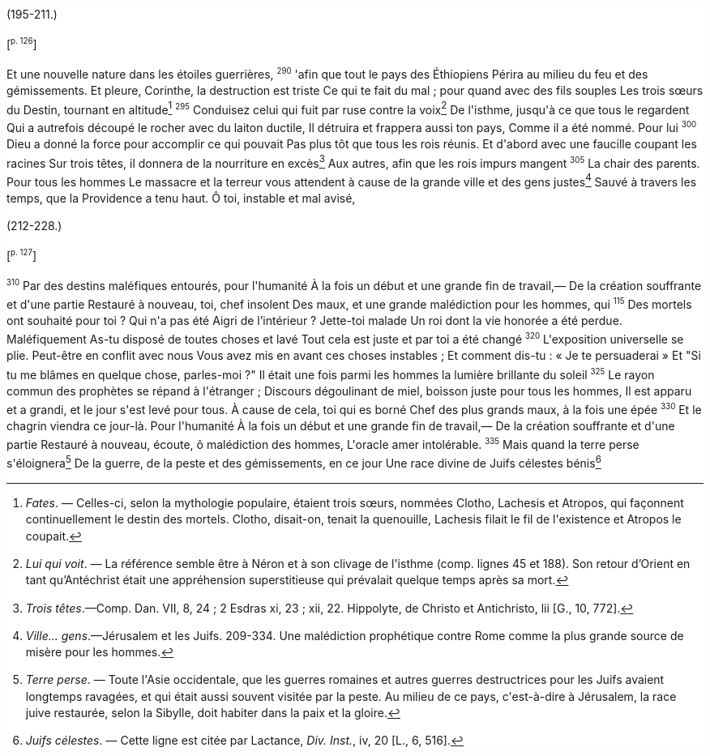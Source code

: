 (195-211.)

<span id="p126">[<sup><small>p. 126</small></sup>]</span>

Et une nouvelle nature dans les étoiles guerrières,
<span id="v290"><sup><small>290</small></sup></span> 'afin que tout le pays des Éthiopiens
Périra au milieu du feu et des gémissements.
Et pleure, Corinthe, la destruction est triste
Ce qui te fait du mal ; pour quand avec des fils souples
Les trois sœurs du Destin, tournant en altitude[^294]
<span id="v295"><sup><small>295</small></sup></span> Conduisez celui qui fuit par ruse contre la voix[^295]
De l'isthme, jusqu'à ce que tous le regardent
Qui a autrefois découpé le rocher avec du laiton ductile,
Il détruira et frappera aussi ton pays,
Comme il a été nommé. Pour lui
<span id="v300"><sup><small>300</small></sup></span> Dieu a donné la force pour accomplir ce qui pouvait
Pas plus tôt que tous les rois réunis.
Et d'abord avec une faucille coupant les racines
Sur trois têtes, il donnera de la nourriture en excès[^303]
Aux autres, afin que les rois impurs mangent
<span id="v305"><sup><small>305</small></sup></span> La chair des parents. Pour tous les hommes
Le massacre et la terreur vous attendent
à cause de la grande ville et des gens justes[^307]
Sauvé à travers les temps, que la Providence a tenu haut.
Ô toi, instable et mal avisé,

(212-228.)

<span id="p127">[<sup><small>p. 127</small></sup>]</span>

<span id="v310"><sup><small>310</small></sup></span> Par des destins maléfiques entourés, pour l'humanité
À la fois un début et une grande fin de travail,—
De la création souffrante et d'une partie
Restauré à nouveau, toi, chef insolent
Des maux, et une grande malédiction pour les hommes, qui
<span id="v115"><sup><small>115</small></sup></span> Des mortels ont souhaité pour toi ? Qui n'a pas été
Aigri de l’intérieur ? Jette-toi malade
Un roi dont la vie honorée a été perdue. Maléfiquement
As-tu disposé de toutes choses et lavé
Tout cela est juste et par toi a été changé
<span id="v320"><sup><small>320</small></sup></span> L'exposition universelle se plie. Peut-être en conflit avec nous
Vous avez mis en avant ces choses instables ;
Et comment dis-tu : « Je te persuaderai »
Et "Si tu me blâmes en quelque chose, parles-moi ?"
Il était une fois parmi les hommes la lumière brillante du soleil
<span id="v325"><sup><small>325</small></sup></span> Le rayon commun des prophètes se répand à l'étranger ;
Discours dégoulinant de miel, boisson juste pour tous les hommes,
Il est apparu et a grandi, et le jour s'est levé pour tous.
À cause de cela, toi qui es borné
Chef des plus grands maux, à la fois une épée
<span id="v330"><sup><small>330</small></sup></span> Et le chagrin viendra ce jour-là. Pour l'humanité
À la fois un début et une grande fin de travail,—
De la création souffrante et d'une partie
Restauré à nouveau, écoute, ô malédiction des hommes,
L'oracle amer intolérable.
<span id="v335"><sup><small>335</small></sup></span> Mais quand la terre perse s'éloignera[^335]
De la guerre, de la peste et des gémissements, en ce jour
Une race divine de Juifs célestes bénis[^337]


[^1]: Après le troisième, ce cinquième livre est le plus long de notre actuelle collection d'oracles. Il s'agit clairement d'un mélange de matériel juif et chrétien, et comme les trois Antonins sont mentionnés à la ligne 72, nous ne pouvons pas supposer que le livre dans sa forme actuelle a existé avant le milieu du deuxième siècle de l'ère chrétienne.
[^5]: _Le citadin de Pella_.—Alexandre le Grand.
[^9]: Ce ne sont pas des choses vraies. — Dans cette parenthèse, la Sibylle déclare que les traditions populaires d'Alexandre comme étant issues de Zeus ou d'Ammon se sont révélées fausses.
[^11]: _Assaracus_.—Ancêtre d'Énée.
[^14]: _Babes_.—Romulus et Remus.
[^16]: _Le tout premier seigneur_. ​​— Premier dans la lignée des Césars ou empereurs. Cet écrivain sibyllin, ainsi que Suétone, l'historien romain, commencent la liste {footnote p. 113} avec Jules César, qui est désigné par la valeur numérique des premières lettres de son nom. La lettre grecque Kappa (K) signifie vingt et Iota (I) signifie dix.
[^21]: _Première lettre_.—Alpha, initiale d'Auguste.
[^25]: _Femme_. — Allusion à Cléopâtre d'Egypte. Sa chute sur la vague est ambiguë et le texte est probablement une erreur. Dans le parallèle du livre XII, 29, la lecture est _sous la lance_.
[^30]: _Trois cents_.—Représenté par la lettre T, l'initiale de Tibère, ainsi que du fleuve Tibre.
[^35]: _Trois_. — La lettre {grec _G_}, initiale grecque de Caius (Gaios) Cæsar, communément connue sous le nom de Caligula.
[^36]: _Twice ten_.—Comme à la ligne 16, mais désignant ici Claudius (grec, _Klaudios_).
[^39]: _Cinquante_. — La lettre N, désignant ici Néron, et Nerva à la ligne 58.
[^45]: _Montagne des deux mers_. — Isthme de Corinthe, que Néron tenta d'ouvrir aux deux plans d'eau contigus.
[^50]: _Trois rois_.—Galba, Othon et Vitellius.
[^52]: _Sept fois dix_. — Ce nombre est désigné par le grec {grec O}, initiale de la forme grecque du nom de Vespasien ({grec _Ou?espasiano's_}).
[^54]: _Trois cents_.—Désignant ici Titus.
[^56]: _Four_.—La lettre A, initiale de Domitien.
[^60]: Trois cents. — Désignant ici Trajan, qui était d'origine espagnole, et donc considéré par la Sibylle comme un « montagnard celtique », non pas avec précision, mais d'une manière vague et générale comme un occidental.
[^64]: _Fleur de Némée_. — Némée en Argolide était le lieu où les jeux bisannuels étaient célébrés par les Grecs, et les vainqueurs étaient couronnés de persil, dont le nom grec est _selinon_. L'empereur Trajan mourut à Sélinus, ville de Cilicie, en Asie Mineure ; d'où l'allusion de la Sibylle.
[^67]: _Nom d'une mer_. — L'Adriatique (ou Hadriatique), d'où il ressort qu'Hadrien est mentionné.
[^72]: _Trois_.—Les trois Antonins, à savoir Antonius Pius, M. Aurelius et moi. Verus. Ce dernier, n'ayant que sept ans au moment de son adoption, était jugé par la Sibylle comme susceptible d'accéder tardivement au trône. Comp. livre VIII, 85.
[^75]: _Sœur d'Isis_. — La Sibylle, qui ailleurs (livre iii, 1028) se représente comme une belle-fille de Noé, suppose ici être la sœur ou l'amie ({grec _gnwsth'_}) du Déesse égyptienne Isis, prophétisant tristement la fin de l'Égypte, et particulièrement de Memphis.
[^77]: _Premier_. — Lactance semble avoir eu ce passage à l'esprit lorsqu'il dit : « Tout d'abord, l'Égypte sera punie plus sévèrement pour ses superstitions insensées, et sera couverte de sang comme si elle était sous un fleuve. _Div. Inst._, vii, 15 [L., 6, 786]. _Mænades_. — Nom appliqué aux prêtresses de Bacchus, qui avaient l'habitude de se livrer à une frénésie folle, et sont nommées ici comme des furies vengeresses, propres à exécuter le jugement. Comp. ligne 651.
[^78]: _Ton temple tant déploré_. Le temple d'Isis est mentionné.
[^79]: _Mauvaises mains_. Allusion peut-être au déchirement de Penthée par les mains de sa mère et de ses tantes, à qui Bacchus le faisait apparaître comme une bête sauvage.
[^81]: _Seize coudées_. — L'élévation du Nil, dans les environs de Memphis, est d'environ vingt-trois pieds, selon Humboldt, ce qui équivaudrait à l'estimation ordinaire de seize coudées. Il est intéressant de noter que la célèbre statue du Vatican, représentant le Nil comme une figure humaine allongée, est entourée des formes enfantines de seize génies, comme pour représenter les seize coudées du trop-plein annuel habituel.
[^85]: _Memphis_.—Ancienne capitale de la basse Égypte. Comp. ligne 243.
[^95]: _Enfants oints de Dieu_.—Le peuple juif. Comp. Ps. CV, 16 ; Moyeu. III, 13.
[^100]: Comp. Est un. XIV, 12,13 ; Mat. XI, 23.
[^116]: _Thmois et Xois_. — Villes d'Egypte, la première mentionnée par Hérodote (ii, 166), la seconde par Strabon (xvii, 1, 19).
[^117]: Héraclès. — Fils de Zeus, comme l'était aussi Hermès, et ces divinités sont ainsi naturellement associées dans la pensée de la Sibylle avec leurs salles ou temples de culte en Égypte. La corruption du texte grec de ce passage est indiquée par les lacunes visibles dans la traduction.
[^125]: _A Persan_.—L'allusion est incertaine. Selon la scolie trouvée dans un codex parisien, c'est lui qui doit être associé à la venue de l'Antéchrist. Une grande partie de la description correspond à ce qui est dit de Néron aux lignes 39 à 49 ci-dessus.
[^144]: 144-147. Un passage messianique cité par Lactance, _Div. Inst._, vii, 186, 796.
[^156]: _Ibères_. — Ceux au nord de l'Arménie et entre les mers Euxin et Caspienne sont probablement destinés ; mais eux, ainsi que les _Massagetæ_ mentionnés dans la ligne suivante, n'étaient en aucun contact avec l'Euphrate. Les Massagetes étaient à l'est de la Caspienne, en Scythie.
[^161]: _Pitane_.—Une ville sur la côte est de la Mysie, au sud-ouest de Pergame.
[^162]: _Lesbos_.—Grande île près de la côte de la Mysie.
[^164]: _Smyrne_.—Ville bien connue sur la côte de Lydie, distinguée par son commerce dans les temps anciens et modernes.
[^170]: _Lycia_.—Province sur la côte sud de l'Asie Mineure, ayant la Phrygie au nord.
[^177]: _Rhea_.—Comp. livre III, 165-182.
[^179]: _Centaur race_.—Fabuleuse course en Thessalie, représentée comme moitié homme et moitié cheval.
[^181]: _Lapithæan land_.—Les parties montagneuses de la Thessalie, ainsi appelées d'après un peuple fabuleux, les Lapithæ, qui y auraient autrefois habité.
[^185]: Le texte grec est ici corrompu et les mots entre parenthèses sont conjecturaux.
[^187]: _One from Italy_. — Une autre photo de Néron (comp. lignes 39-49) qui est ici représenté comme l'auteur de la guerre romaine qui aboutit au renversement de Jérusalem et du temple.
[^210]: _Quatrième année_.—Peut-être en allusion au temps, aux temps et à la division du temps (trois ans et demi) dans Dan. vii, 25, un nombre symbolique pour une période de malheur.
[^213]: _Au seigneur Poséidon_.—Lecture douteuse. Quelques MSS. lisez, Poséidon qui est dans la mer. Mendelssohn propose la phrase homérique, {grec _E?nuali'wj a?ndreïfo'nth_} la phrase guerrière et tueuse d'hommes.
[^214]: 213, 214. _Étoile . . . dans le . . . mer_.—Comp. Rév. VIII, 8 ; xvi, 3. Ce passage est une prophétie apocalyptique du jugement à venir sur Rome, et est ainsi interprété par Lactance, _Div. Inst._, vii, 15 [L., 6, 790].
[^215]: _Babylon_.—Ici utilisé comme nom symbolique pour Rome.
[^219]: _Tu_.—Adresse directe à Rome.
[^221]: Cette ligne est en substance répétée dans les codex et les éditions du texte grec, mais est si évidemment une corruption que nous omettons la répétition de notre texte.
[^223]: 223, 224. Cité par Clément d'Alex., _Pæd._, ii, 10 [G., 8, 616].
[^229]: _Veuve_.—Comp. Lam. je, 1.
[^242]: _Encore une fois, ô Égypte_.—Comp. lignes 74 à 100.
[^246]: _Python_. — Ce nom semble être ici appliqué à Memphis comme nom symbolique, équivalent à « ville oracle », en allusion au célèbre oracle de Delphes en Grèce.
[^250]: _Mænad_.—Une prêtresse délirante de Bacchus, Comp. lignes 77 et 228.
[^254]: _Robe blanche_. — D'après Alexandre, la population nomade de Barca, dans la partie nord de l'Afrique, avait l'habitude de mettre un vêtement blanc sur son corps brûlé par le soleil et crasseux lorsqu'elle s'apprêtait à aller au combat.
[^257]: _Thèbes_. — L'ancienne et célèbre capitale de la Haute-Égypte, comme Memphis l'était de la Basse. L'_homme féroce_ de cette ligne et l'_homme puissant_ de la ligne 264 sont tous deux compris par Alexandre comme faisant référence à l'antéchrist, mais il est peut-être préférable de comprendre tout ce passage comme apocalyptique au sens large et général, et donc aucune personne particulière connue dans il faut supposer l’histoire.
[^266]: _Teucheira_.—Lecture douteuse.
[^273]: 273-280. Dans ces versets, la Sibylle prédit le châtiment des Britanniques et des Gaulois, qui sont censés avoir fourni des soldats aux légions dirigées par Vespasien contre les Juifs. Ces derniers sont à comprendre par « enfants de Dieu » au vers 276. Le roi phénicien est Vespasien, qui fit sortir ses forces de Ptolémaïs en Syrie pour porter la guerre en Galilée. Voir Josèphe, Mars, iii, vi, 2, 3, et Tacite, _Hist._, iv, 39 ; v, 1. Ravenne, la grande station navale des Romains sur l'Adriatique, a sa part de malédiction, car elle était une ville principale de la Gaule cisalpine et était naturellement associée aux opérations militaires de Rome à l'époque de les Césars.
[^282]: 282-291. Comp. la guerre des constellations dans les lignes 690-711 ci-dessous.
[^294]: _Fates_. — Celles-ci, selon la mythologie populaire, étaient trois sœurs, nommées Clotho, Lachesis et Atropos, qui façonnent continuellement le destin des mortels. Clotho, disait-on, tenait la quenouille, Lachesis filait le fil de l'existence et Atropos le coupait.
[^295]: _Lui qui voit_. — La référence semble être à Néron et à son clivage de l'isthme (comp. lignes 45 et 188). Son retour d’Orient en tant qu’Antéchrist était une appréhension superstitieuse qui prévalait quelque temps après sa mort.
[^303]: _Trois têtes_.—Comp. Dan. VII, 8, 24 ; 2 Esdras xi, 23 ; xii, 22. Hippolyte, de Christo et Antichristo, lii [G., 10, 772].
[^307]: _Ville... gens_.—Jérusalem et les Juifs. 209-334. Une malédiction prophétique contre Rome comme la plus grande source de misère pour les hommes.
[^335]: _Terre perse_. — Toute l'Asie occidentale, que les guerres romaines et autres guerres destructrices pour les Juifs avaient longtemps ravagées, et qui était aussi souvent visitée par la peste. Au milieu de ce pays, c'est-à-dire à Jérusalem, la race juive restaurée, selon la Sibylle, doit habiter dans la paix et la gloire.
[^337]: _Juifs célestes_. — Cette ligne est citée par Lactance, _Div. Inst._, iv, 20 [L., 6, 516].
[^338]: _Doit offrir la prière_. — Cette lecture, {grec _eu?'ksetai_}, comme dans le livre xiii, 206 (texte grec, 153), Rzach préfère maintenant le {grec _e?'ssetai_} du MSS. , et sa propre ancienne conjecture du {grec _a?rðh'setai_}, sera-t-il ressuscité.
[^346]: 346-350. Dans ce passage, le Messie est conçu comme Moïse et Josué descendant des cieux. Les allusions sont à Moïse étendant ses mains avec le bâton miraculeux (comp. Exod. vii, 17-20, et XVII, 9-12), le bâton qui produisait des bourgeons et des fruits (Num. xvii, 8), et Josué ordonnant au soleil de s'arrêter (Josué X, 12).
[^376]: 376-380. Ces lignes sont citées par Lactance, _Div. Inst._, vii, 42 [L., 6, 811] ; comp. Joël III, 18.
[^383]: 383-398. La Sibylle prononce ici malheur à plusieurs provinces et villes bien connues d'Asie Mineure, toutes secouées à plusieurs reprises par des tremblements de terre. La mention du célèbre temple d'Artémis (Diane) à Éphèse est particulièrement intéressante. Comp. Actes XIX, 24-28.
[^396]: 396-398. Ces lignes sont citées par Clem. Alex., Cohorte., iv [G., 8, 141].
[^414]: _Cyme_.—Situé à environ quinze milles au nord de Smyrne. Strabon (xiii, iii, 6) dit que sa population rude (ligne 420) a été ridiculisée pour sa stupidité.
[^423]: _Eridanus_.—Habituellement compris comme un nom mythique du fleuve Pô ; mais dans ce passage, il est apparemment destiné au nom d'un dieu marin destructeur. Comp. Hésiode, _Theog._, 338.
[^425]: _Corcyra_. — Ville située sur une île du même nom au large de l'Épire, identique à la Corfou moderne.
[^427]: _Hiérapolis_. — Phrygie, non loin de Laodicée et de Colosses.
[^431]: _Thermodon_.—Rivière du Pont, se jetant dans le Pont-Euxin, _Tripolis_.—Au nord-ouest de Hiérapolis, sur le Méandre.
[^437]: _Miletus_. — Dit avoir été fondé par et nommé d'après un fils de Phœbus (c'est-à-dire Apollon ; voir note sur le livre IV, ligne 5), et donc appelé terre de Phœbus, comme dans ce passage . Selon Strabon (livre XIV, I, 6), les Milésiens invoquent Phœbus comme dispensateur de santé et guérisseur des maladies.
[^447]: _Fonctionne . . . des Thraces_.—Référence probablement au mur, mentionné dans la ligne suivante, construit par Miltiade à travers l'isthme de la Chersonèse thrace. Voir Hérodote, livre VI, 36.
[^452]: _Assyriens_.—Ici mis pour les Perses, qui occupaient le territoire assyrien. La référence est manifestement à Xerxès, qui franchit l'Hellespont, comme le décrit Hérodote, livre VII, 34-36.
[^456]: _Roi d'Egypte_. — Lysimaque semble être mentionné et est considéré comme égyptien à cause de son mariage avec la fille de Ptolémée. Les provinces d'Asie Mineure nommées aux lignes 457-459 furent toutes impliquées dans les guerres de Lysimaque.
[^478]: _Hermæ_. — statues surmontées d'Hermès, le dieu des arts et du trafic. Ils étaient nombreux à Athènes et à Rome, et de nombreux spécimens sont visibles dans les musées d'Europe.
[^480]: 480-484. Cité par Lactance, _de Ira Dei_, xxiii [L., 7, 144].
[^488]: 488-490. Référence à Néron, conçu ici comme revenant de sa fuite au-delà de l'Euphrate (voir livre IV, 156) et incarnant les traits du vil roi décrit dans Dan. VIII, 23-25. Ce passage est cité par Lactance, _de Morte Persec._, ii [L., 7, 197], et il dit que certaines personnes de son temps l'ont compris de Néron, qui était censé vivre encore dans la région lointaine de Néron où il avait été secrètement transmis.
[^493]: Ce pour quoi il périt, et dont Néron revenant s'emparerait de nouveau, c'était la souveraineté.
[^501]: 501-503. La signification exacte de ces lignes est tout à fait inintelligible, sauf que par diverses forces concurrentes, l’Antéchrist Néron doit être détruit.
[^518]: _Infanticides_. — On s'adresse ainsi aux Romains, comme s'ils étaient conçus dans l'esprit de la Sibylle comme autant de Néron. Comp. ligne 490.
[^532]: _Feu divin_. — Celui-ci était allumé dans le temple de Vesta à Rome, et assisté par six prêtresses vierges connues sous le nom de vierges vestales. On pensait que la sécurité de la ville dépendait du maintien de ce feu en permanence.
[^534]: _Maison aimée_. — Le temple de Jérusalem, dévasté d'abord par les Chaldéens (2 Rois xxv, 8-11) et une seconde fois par les Romains sous Titus.
[^548]: _Unholy king_. — La référence semble être à Néron, sous lequel fut commencée la guerre juive qui se termina par la destruction du temple. Comp. lignes 187 à 209 ci-dessus.
[^556]: 556-580. Un passage messianique décrivant la période idéale de gloire future, un âge d’or à venir.
[^564]: 564-565. Cité par Lactance, _Div. Inst._, vii, 24 [L., 6, 809].
[^581]: _Babylon_. — Ici mis pour Ctésiphon sur le Tigre, la métropole de l'empire parthe. Cet empire était l'une des grandes puissances de l'Orient et, après un long conflit avec le roi syrien, étendit sa domination sur l'Asie occidentale et résista avec beaucoup de succès aux Romains jusqu'au troisième siècle de notre ère.
[^594]: _Otages à Rome_. — Peu de temps avant le début de l'ère chrétienne, le roi parthe Phraates envoya quatre de ses fils à Rome, et les écrivains romains parlent d'eux comme d'otages d'Auguste. Voir Rawlinson, _Sixième monarchie orientale_, chap. XIII.
[^615]: _Sirènes . . . lament_. — Terrible en effet doit être une destruction qui pousse les cruelles sirènes aux lamentations.
[^616]: 616-624. Ce passage semble faire référence à la série de guerres en Europe, en Asie et en Égypte qui mirent fin à la domination grecque de l'Orient.
[^649]: _Isis_.—Comp. lignes 75 à 84 ci-dessus.
[^654]: _Sarapis_. — Autre divinité égyptienne, comme Isis, et ayant de nombreux attributs d'Osiris.
[^673]: _Temple_.—Communément censé faire référence au temple juif de Leontopolis en Égypte. Voir Josèphe, _Wars_, vii, x, 2, 3 ; _Ant._, xiii, 3. Alexandre, cependant, conteste cette explication, et soutient que cet écrivain, étant postérieur à la fermeture du temple de Léontopolis et à l'abolition de son culte par ordre de l'empereur romain (Josèphe, _Wars_, vii , x, 4), n'aurait pas pu parler ainsi de ce temple, ni prophétiser son renversement par les Éthiopiens. D’où la supposition plausible que tout le passage concernant un temple en Égypte est une amplification poétique de la prophétie d’Isa. XIX, 18-22.
[^678]: _Triballians_. — C'étaient une tribu puissante et sauvage près du Danube en Europe (comp. livre XII, 91), et sont ici étrangement associés aux Éthiopiens. Mais probablement les deux noms sont ici utilisés symboliquement, comme Gog et Magog dans le livre III, 193.
[^688]: 688-711. Comp. lignes 282-291 et livre viii, 261. Aussi Lactance, _Div. Inst._, vii, 16 [L., 6, 192].